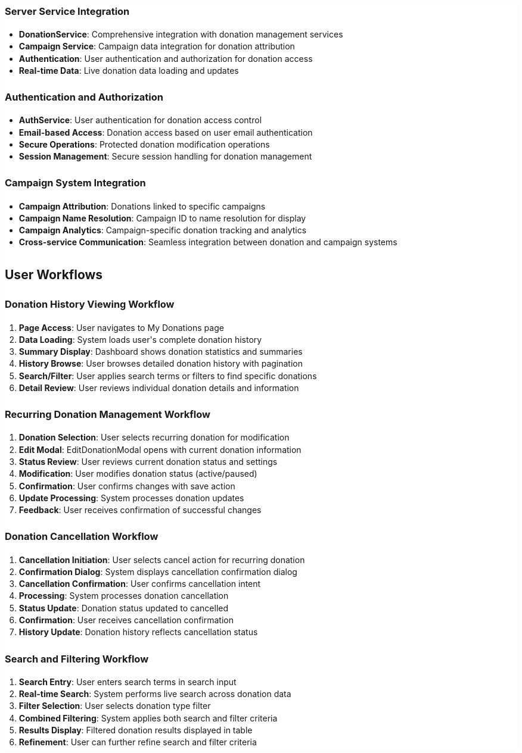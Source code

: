 ### Server Service Integration
- **DonationService**: Comprehensive integration with donation management services
- **Campaign Service**: Campaign data integration for donation attribution
- **Authentication**: User authentication and authorization for donation access
- **Real-time Data**: Live donation data loading and updates

### Authentication and Authorization
- **AuthService**: User authentication for donation access control
- **Email-based Access**: Donation access based on user email authentication
- **Secure Operations**: Protected donation modification operations
- **Session Management**: Secure session handling for donation management

### Campaign System Integration
- **Campaign Attribution**: Donations linked to specific campaigns
- **Campaign Name Resolution**: Campaign ID to name resolution for display
- **Campaign Analytics**: Campaign-specific donation tracking and analytics
- **Cross-service Communication**: Seamless integration between donation and campaign systems

## User Workflows

### Donation History Viewing Workflow
1. **Page Access**: User navigates to My Donations page
2. **Data Loading**: System loads user's complete donation history
3. **Summary Display**: Dashboard shows donation statistics and summaries
4. **History Browse**: User browses detailed donation history with pagination
5. **Search/Filter**: User applies search terms or filters to find specific donations
6. **Detail Review**: User reviews individual donation details and information

### Recurring Donation Management Workflow
1. **Donation Selection**: User selects recurring donation for modification
2. **Edit Modal**: EditDonationModal opens with current donation information
3. **Status Review**: User reviews current donation status and settings
4. **Modification**: User modifies donation status (active/paused)
5. **Confirmation**: User confirms changes with save action
6. **Update Processing**: System processes donation updates
7. **Feedback**: User receives confirmation of successful changes

### Donation Cancellation Workflow
1. **Cancellation Initiation**: User selects cancel action for recurring donation
2. **Confirmation Dialog**: System displays cancellation confirmation dialog
3. **Cancellation Confirmation**: User confirms cancellation intent
4. **Processing**: System processes donation cancellation
5. **Status Update**: Donation status updated to cancelled
6. **Confirmation**: User receives cancellation confirmation
7. **History Update**: Donation history reflects cancellation status

### Search and Filtering Workflow
1. **Search Entry**: User enters search terms in search input
2. **Real-time Search**: System performs live search across donation data
3. **Filter Selection**: User selects donation type filter
4. **Combined Filtering**: System applies both search and filter criteria
5. **Results Display**: Filtered donation results displayed in table
6. **Refinement**: User can further refine search and filter criteria
